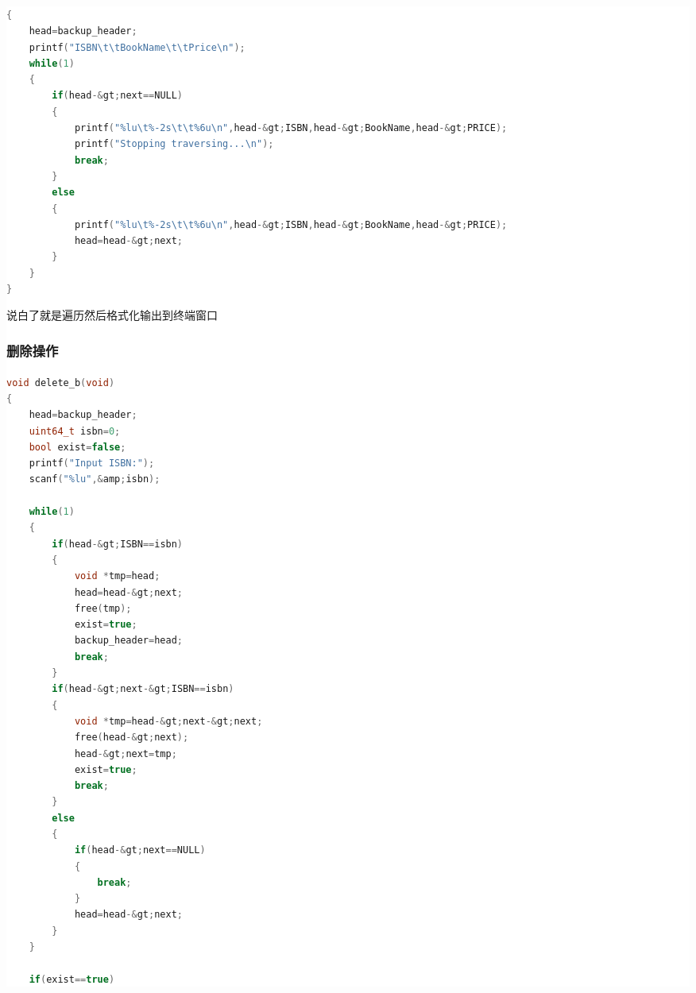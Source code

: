 ```c
{
    head=backup_header;
    printf("ISBN\t\tBookName\t\tPrice\n");
    while(1)
    {
        if(head-&gt;next==NULL)
        {
            printf("%lu\t%-2s\t\t%6u\n",head-&gt;ISBN,head-&gt;BookName,head-&gt;PRICE);
            printf("Stopping traversing...\n");
            break;
        }
        else
        {
            printf("%lu\t%-2s\t\t%6u\n",head-&gt;ISBN,head-&gt;BookName,head-&gt;PRICE);
            head=head-&gt;next;
        }
    }
}
```


说白了就是遍历然后格式化输出到终端窗口

### 删除操作

```c
void delete_b(void)
{
    head=backup_header;
    uint64_t isbn=0;
    bool exist=false;
    printf("Input ISBN:");
    scanf("%lu",&amp;isbn);

    while(1)
    {
        if(head-&gt;ISBN==isbn)
        {
            void *tmp=head;
            head=head-&gt;next;
            free(tmp);
            exist=true;
            backup_header=head;
            break;
        }
        if(head-&gt;next-&gt;ISBN==isbn)
        {
            void *tmp=head-&gt;next-&gt;next;
            free(head-&gt;next);
            head-&gt;next=tmp;
            exist=true;
            break;
        }
        else
        {
            if(head-&gt;next==NULL)
            {
                break;
            }
            head=head-&gt;next;
        }
    }

    if(exist==true)
```